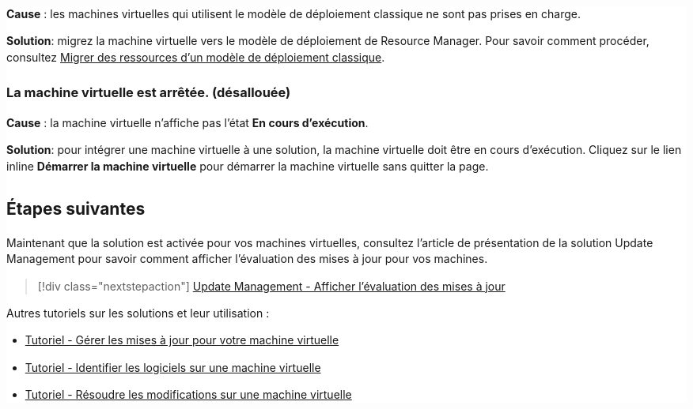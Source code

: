 **Cause** : les machines virtuelles qui utilisent le modèle de déploiement classique ne sont pas prises en charge.

**Solution**: migrez la machine virtuelle vers le modèle de déploiement de Resource Manager. Pour savoir comment procéder, consultez [Migrer des ressources d’un modèle de déploiement classique](../virtual-machines/windows/migration-classic-resource-manager-overview.md).

### <a name="vm-is-stopped-deallocated"></a>La machine virtuelle est arrêtée. (désallouée)

**Cause** : la machine virtuelle n’affiche pas l’état **En cours d’exécution**.

**Solution**: pour intégrer une machine virtuelle à une solution, la machine virtuelle doit être en cours d’exécution. Cliquez sur le lien inline **Démarrer la machine virtuelle** pour démarrer la machine virtuelle sans quitter la page.

## <a name="next-steps"></a>Étapes suivantes

Maintenant que la solution est activée pour vos machines virtuelles, consultez l’article de présentation de la solution Update Management pour savoir comment afficher l’évaluation des mises à jour pour vos machines.

> [!div class="nextstepaction"]
> [Update Management - Afficher l’évaluation des mises à jour](./automation-update-management.md#viewing-update-assessments)

Autres tutoriels sur les solutions et leur utilisation :

* [Tutoriel - Gérer les mises à jour pour votre machine virtuelle](automation-tutorial-update-management.md)

* [Tutoriel - Identifier les logiciels sur une machine virtuelle](automation-tutorial-installed-software.md)

* [Tutoriel - Résoudre les modifications sur une machine virtuelle](automation-tutorial-troubleshoot-changes.md)
